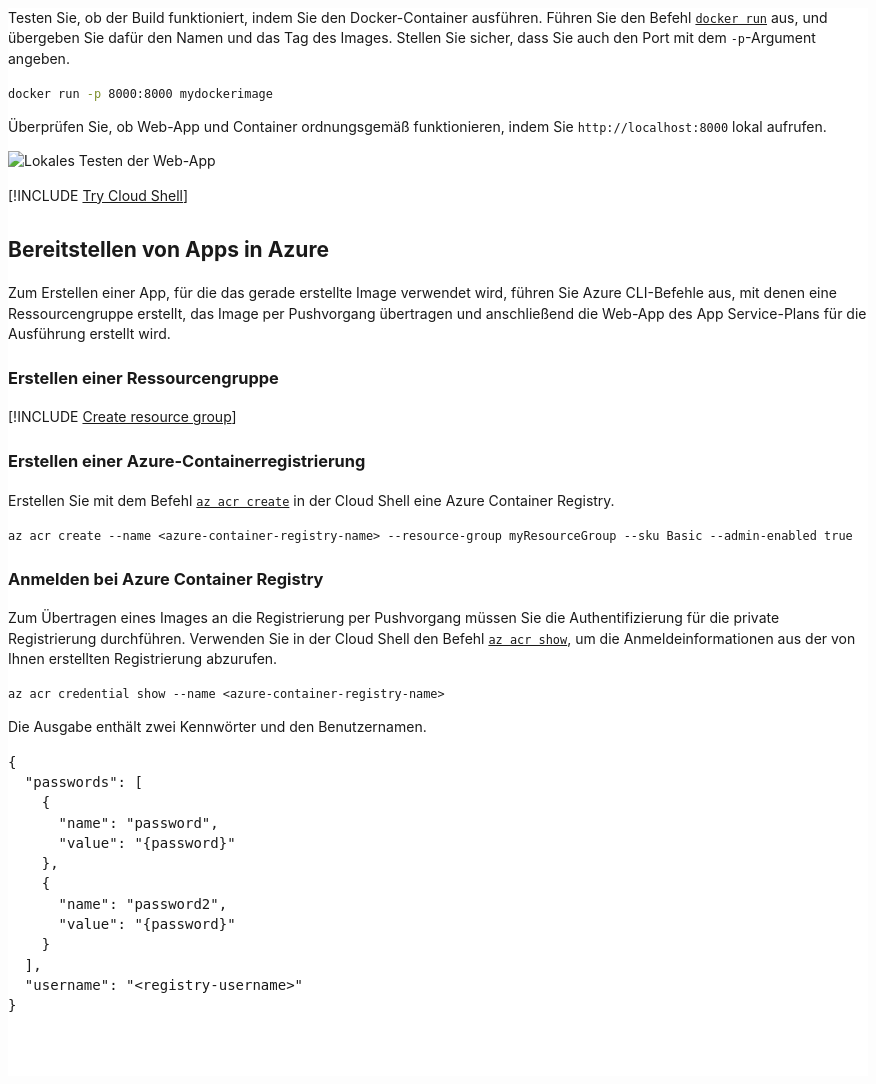 Testen Sie, ob der Build funktioniert, indem Sie den Docker-Container ausführen. Führen Sie den Befehl [`docker run`](https://docs.docker.com/engine/reference/commandline/run/) aus, und übergeben Sie dafür den Namen und das Tag des Images. Stellen Sie sicher, dass Sie auch den Port mit dem `-p`-Argument angeben.

```bash
docker run -p 8000:8000 mydockerimage
```

Überprüfen Sie, ob Web-App und Container ordnungsgemäß funktionieren, indem Sie `http://localhost:8000` lokal aufrufen.

![Lokales Testen der Web-App](./media/app-service-linux-using-custom-docker-image/app-service-linux-browse-local.png)

[!INCLUDE [Try Cloud Shell](../../../includes/cloud-shell-try-it.md)]

## <a name="deploy-app-to-azure"></a>Bereitstellen von Apps in Azure

Zum Erstellen einer App, für die das gerade erstellte Image verwendet wird, führen Sie Azure CLI-Befehle aus, mit denen eine Ressourcengruppe erstellt, das Image per Pushvorgang übertragen und anschließend die Web-App des App Service-Plans für die Ausführung erstellt wird.

### <a name="create-a-resource-group"></a>Erstellen einer Ressourcengruppe

[!INCLUDE [Create resource group](../../../includes/app-service-web-create-resource-group-linux-no-h.md)] 

### <a name="create-an-azure-container-registry"></a>Erstellen einer Azure-Containerregistrierung

Erstellen Sie mit dem Befehl [`az acr create`](/cli/azure/acr?view=azure-cli-latest#az-acr-create) in der Cloud Shell eine Azure Container Registry.

```azurecli-interactive
az acr create --name <azure-container-registry-name> --resource-group myResourceGroup --sku Basic --admin-enabled true
```

### <a name="sign-in-to-azure-container-registry"></a>Anmelden bei Azure Container Registry

Zum Übertragen eines Images an die Registrierung per Pushvorgang müssen Sie die Authentifizierung für die private Registrierung durchführen. Verwenden Sie in der Cloud Shell den Befehl [`az acr show`](/cli/azure/acr?view=azure-cli-latest#az-acr-show), um die Anmeldeinformationen aus der von Ihnen erstellten Registrierung abzurufen.

```azurecli-interactive
az acr credential show --name <azure-container-registry-name>
```

Die Ausgabe enthält zwei Kennwörter und den Benutzernamen.

<pre>
{
  "passwords": [
    {
      "name": "password",
      "value": "{password}"
    },
    {
      "name": "password2",
      "value": "{password}"
    }
  ],
  "username": "&lt;registry-username&gt;"
}
